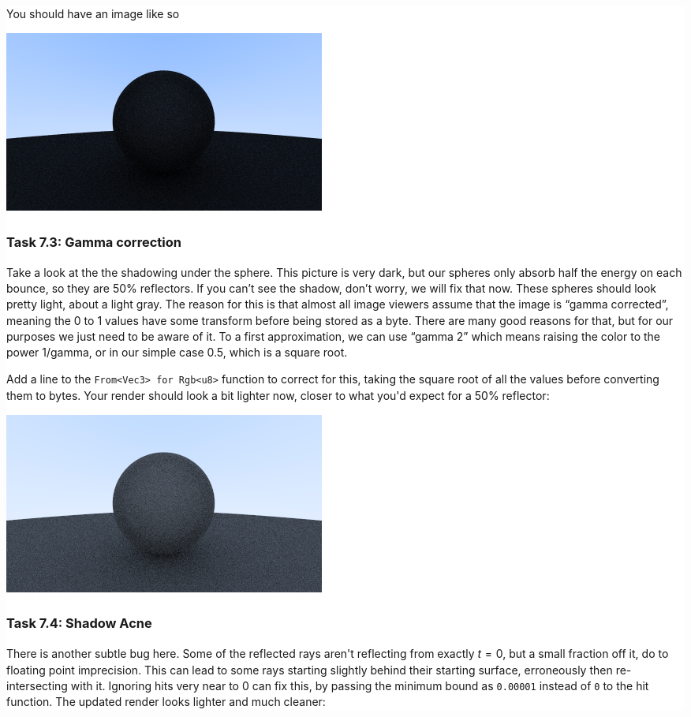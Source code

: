 You should have an image like so

![](./img/7-2.png)

### Task 7.3: Gamma correction

Take a look at the the shadowing under the sphere. This picture is very dark, but our spheres only absorb half the energy on each bounce, so they are 50% reflectors. If you can’t see the shadow, don’t worry, we will fix that now. These spheres should look pretty light, about a light gray. The reason for this is that almost all image viewers assume that the image is “gamma corrected”, meaning the 0 to 1 values have some transform before being stored as a byte. There are many good reasons for that, but for our purposes we just need to be aware of it. To a first approximation, we can use “gamma 2” which means raising the color to the power 1/gamma, or in our simple case 0.5, which is a square root.

Add a line to the `From<Vec3> for Rgb<u8>` function to correct for this, taking the square root of all the values before converting them to bytes. Your render should look a bit lighter now, closer to what you'd expect for a 50% reflector:

![](./img/7-3.png)

### Task 7.4: Shadow Acne

There is another subtle bug here. Some of the reflected rays aren't reflecting from exactly $t=0$, but a small fraction off it, do to floating point imprecision. This can lead to some rays starting slightly behind their starting surface, erroneously then re-intersecting with it. Ignoring hits very near to 0 can fix this, by passing the minimum bound as `0.00001` instead of `0` to the hit function. The updated render looks lighter and much cleaner:
